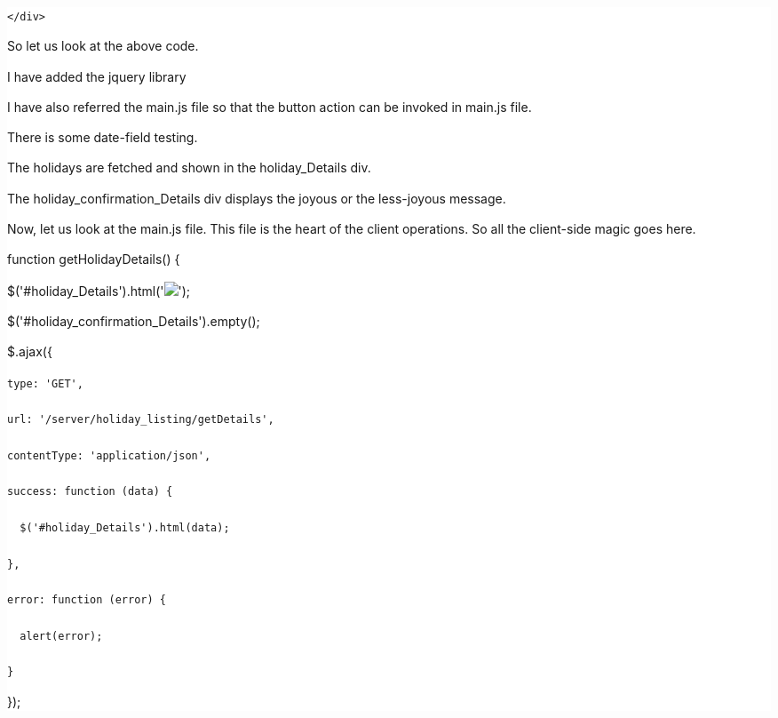 

    </div>





</body>



</html>





So let us look at the above code.

I have added the jquery library

I have also referred the main.js file so that the button action can be invoked in main.js file.


There is some date-field testing. 

The holidays are fetched and shown in the holiday_Details div.



The holiday_confirmation_Details div displays the joyous or the less-joyous message.





Now, let us look at the main.js file. This file is the heart of the client operations. So all the client-side magic goes here.


function getHolidayDetails() {

  $('#holiday_Details').html('<img src="https://media.giphy.com/media/3oEjI6SIIHBdRxXI40/giphy.gif"/>');

  $('#holiday_confirmation_Details').empty();

  $.ajax({

    type: 'GET',

    url: '/server/holiday_listing/getDetails',

    contentType: 'application/json',

    success: function (data) {

      $('#holiday_Details').html(data);

    },

    error: function (error) {

      alert(error);

    }

  });


